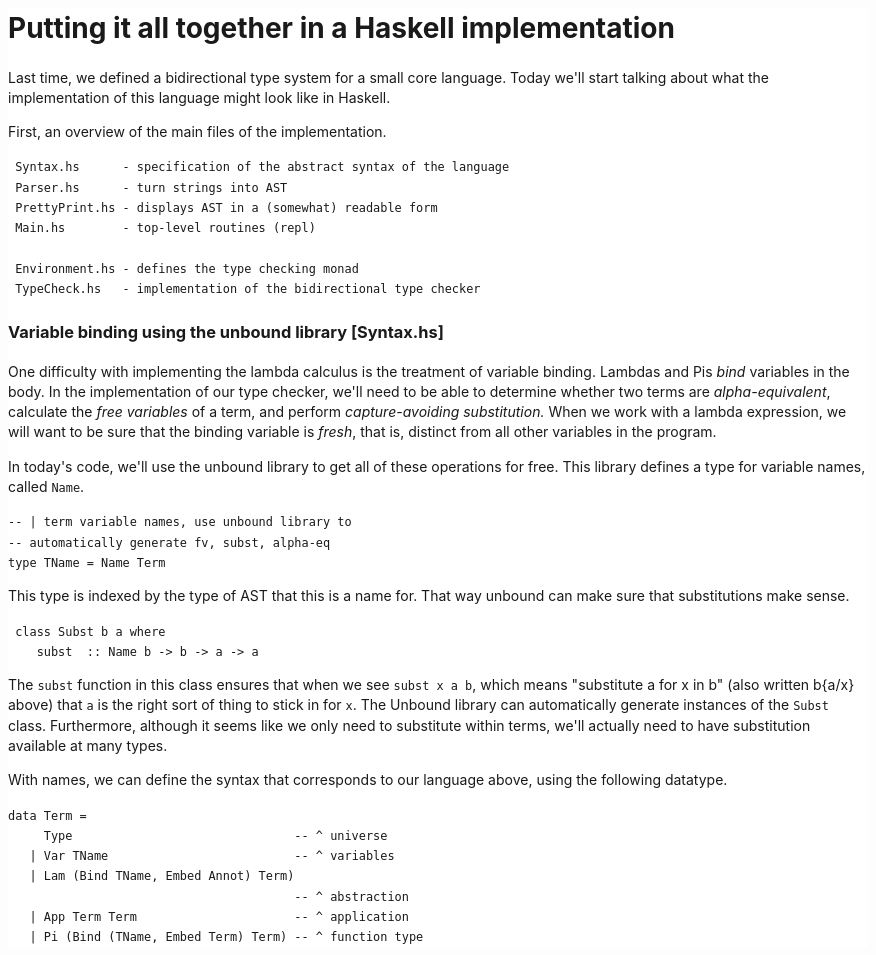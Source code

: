 # Putting it all together in a Haskell implementation

Last time, we defined a bidirectional type system for a small core
language. Today we'll start talking about what the implementation of this
language might look like in Haskell.

First, an overview of the main files of the implementation.

     Syntax.hs      - specification of the abstract syntax of the language
     Parser.hs      - turn strings into AST
     PrettyPrint.hs - displays AST in a (somewhat) readable form
     Main.hs        - top-level routines (repl)
	
     Environment.hs - defines the type checking monad		
     TypeCheck.hs   - implementation of the bidirectional type checker
	  	
### Variable binding using the unbound library [Syntax.hs]

One difficulty with implementing the lambda calculus is the treatment of
variable binding. Lambdas and Pis *bind* variables in the body. In the
implementation of our type checker, we'll need to be able to determine whether
two terms are *alpha-equivalent*, calculate the *free variables* of a term,
and perform *capture-avoiding substitution.* When we work with a lambda
expression, we will want to be sure that the binding variable is *fresh*, that
is, distinct from all other variables in the program.

In today's code, we'll use the unbound library to get all of these operations
for free.  This library defines a type for variable names, called `Name`.

    -- | term variable names, use unbound library to
    -- automatically generate fv, subst, alpha-eq
    type TName = Name Term

This type is indexed by the type of AST that this is a name for. That way
unbound can make sure that substitutions make sense.

	 class Subst b a where
        subst  :: Name b -> b -> a -> a
	
The `subst` function in this class ensures that when we see `subst x a b`,
which means "substitute a for x in b" (also written b{a/x} above) that `a` is
the right sort of thing to stick in for `x`.  The Unbound library can
automatically generate instances of the `Subst` class. Furthermore, although
it seems like we only need to substitute within terms, we'll actually need to
have substitution available at many types.

With names, we can define the syntax that corresponds to our language
above, using the following datatype.

    data Term =
         Type                               -- ^ universe
       | Var TName                          -- ^ variables
       | Lam (Bind TName, Embed Annot) Term)
                                            -- ^ abstraction
       | App Term Term                      -- ^ application
       | Pi (Bind (TName, Embed Term) Term) -- ^ function type
